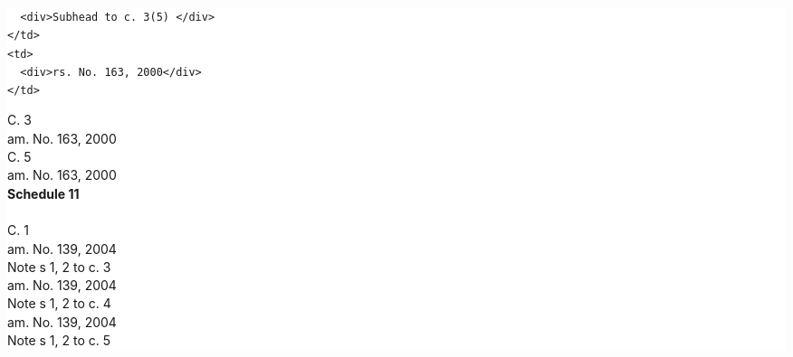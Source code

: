       <div>Subhead to c. 3(5) </div>
    </td>
    <td>
      <div>rs. No. 163, 2000</div>
    </td>
  </tr>
  <tr>
    <td>
      <div>C. 3 </div>
    </td>
    <td>
      <div>am. No. 163, 2000</div>
    </td>
  </tr>
  <tr>
    <td>
      <div>C. 5 </div>
    </td>
    <td>
      <div>am. No. 163, 2000</div>
    </td>
  </tr>
  <tr>
    <td>
      <div><b style="mso-bidi-font-weight: normal">Schedule 11 <o:p></o:p> </b></div>
    </td>
    <td>
      <div><o:p> </o:p></div>
    </td>
  </tr>
  <tr>
    <td>
      <div>C. 1 </div>
    </td>
    <td>
      <div>am. No. 139, 2004</div>
    </td>
  </tr>
  <tr>
    <td>
      <div>Note <st1:personname style="BACKGROUND-POSITION: left bottom; BACKGROUND-IMAGE: url(res://ietag.dll/#34/#1001); BACKGROUND-REPEAT: repeat-x">s 1</st1:personname>, 2 to c. 3 </div>
    </td>
    <td>
      <div>am. No. 139, 2004</div>
    </td>
  </tr>
  <tr>
    <td>
      <div>Note <st1:personname style="BACKGROUND-POSITION: left bottom; BACKGROUND-IMAGE: url(res://ietag.dll/#34/#1001); BACKGROUND-REPEAT: repeat-x">s 1</st1:personname>, 2 to c. 4 </div>
    </td>
    <td>
      <div>am. No. 139, 2004</div>
    </td>
  </tr>
  <tr>
    <td>
      <div>Note <st1:personname style="BACKGROUND-POSITION: left bottom; BACKGROUND-IMAGE: url(res://ietag.dll/#34/#1001); BACKGROUND-REPEAT: repeat-x">s 1</st1:personname>, 2 to c. 5 </div>
    </td>
    <td>
